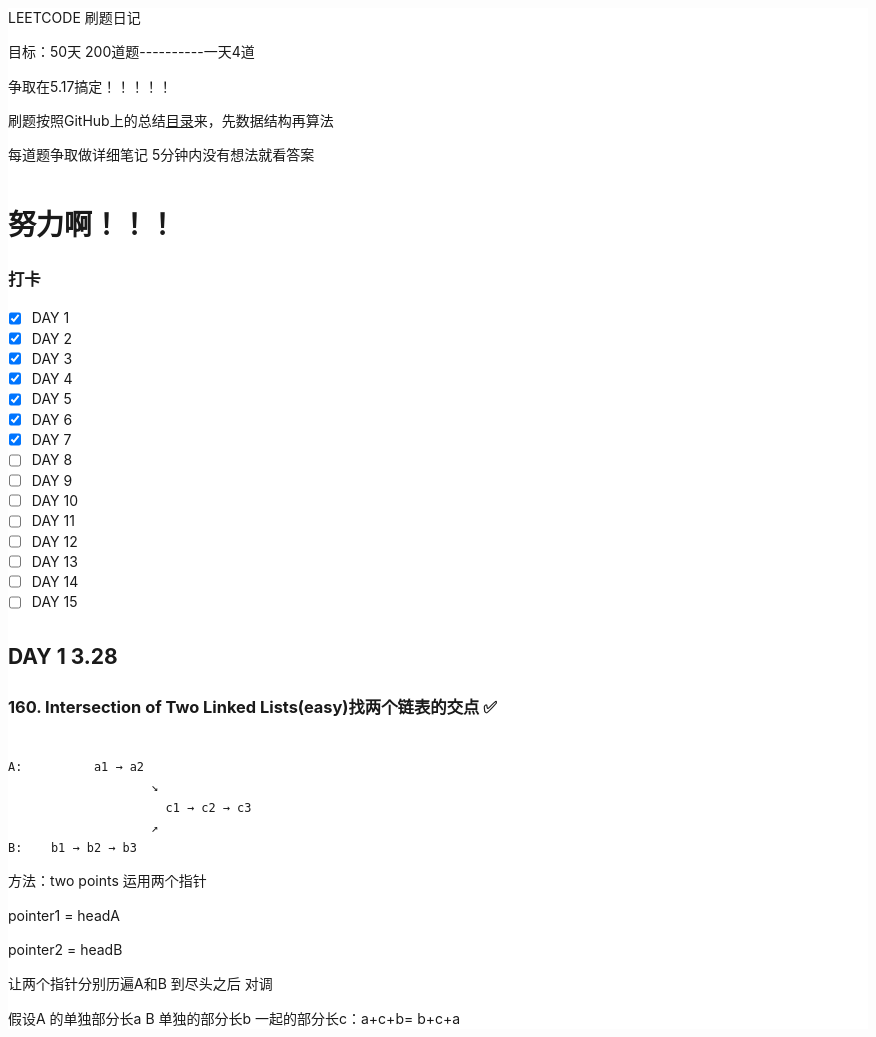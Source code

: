 LEETCODE 刷题日记

目标：50天 200道题----------一天4道

争取在5.17搞定！！！！！

刷题按照GitHub上的总结[目录](https://github.com/CyC2018/CS-Notes/blob/master/notes/Leetcode%20%E9%A2%98%E8%A7%A3%20-%20%E7%9B%AE%E5%BD%95.md)来，先数据结构再算法

每道题争取做详细笔记 5分钟内没有想法就看答案

# 努力啊！！！

### 打卡

- [x] DAY 1
- [x] DAY 2
- [x] DAY 3
- [x] DAY 4
- [x] DAY 5
- [x] DAY 6
- [x] DAY 7
- [ ] DAY 8
- [ ] DAY 9
- [ ] DAY 10
- [ ] DAY 11
- [ ] DAY 12
- [ ] DAY 13
- [ ] DAY 14
- [ ] DAY 15

## DAY 1 3.28

### 160. Intersection of Two Linked Lists(easy)找两个链表的交点 ✅ 

```html

A:          a1 → a2
                    ↘
                      c1 → c2 → c3
                    ↗
B:    b1 → b2 → b3

```

方法：two points 运用两个指针

pointer1 = headA

pointer2 = headB

让两个指针分别历遍A和B 到尽头之后 对调

假设A 的单独部分长a B 单独的部分长b 一起的部分长c：a+c+b= b+c+a
